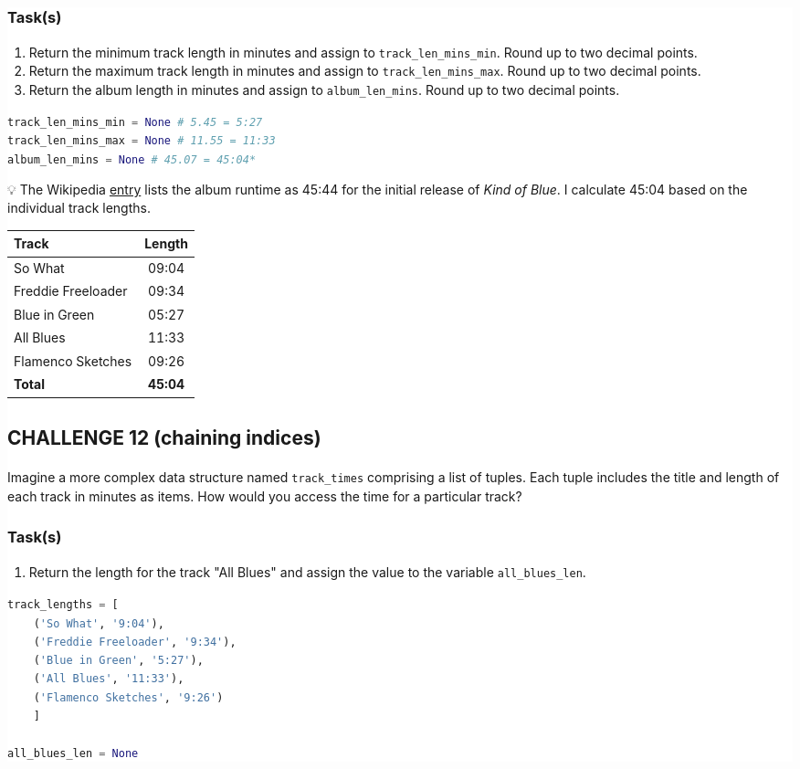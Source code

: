 ### Task(s)

1. Return the minimum track length in minutes and assign to `track_len_mins_min`. Round up to two
   decimal points.
2. Return the maximum track length in minutes and assign to `track_len_mins_max`. Round up to two
   decimal points.
3. Return the album length in minutes and assign to `album_len_mins`. Round up to two decimal points.

```python
track_len_mins_min = None # 5.45 = 5:27
track_len_mins_max = None # 11.55 = 11:33
album_len_mins = None # 45.07 = 45:04*
```

:bulb: The Wikipedia [entry](https://en.wikipedia.org/wiki/Kind_of_Blue) lists the album runtime as
45:44 for the initial release of _Kind of Blue_. I calculate 45:04 based on the individual track
lengths.

| Track | Length |
|:----- | :----: |
| So What | 09:04 |
| Freddie Freeloader | 09:34 |
| Blue in Green | 05:27 |
| All Blues | 11:33 |
| Flamenco Sketches | 09:26 |
| __Total__ | __45:04__ |

## CHALLENGE 12 (chaining indices)

Imagine a more complex data structure named `track_times` comprising a list of tuples. Each tuple
includes the title and length of each track in minutes as items. How would you access the time for
a particular track?

### Task(s)

1. Return the length for the track "All Blues" and assign the value to the variable `all_blues_len`.

```python
track_lengths = [
    ('So What', '9:04'),
    ('Freddie Freeloader', '9:34'),
    ('Blue in Green', '5:27'),
    ('All Blues', '11:33'),
    ('Flamenco Sketches', '9:26')
    ]

all_blues_len = None
```
